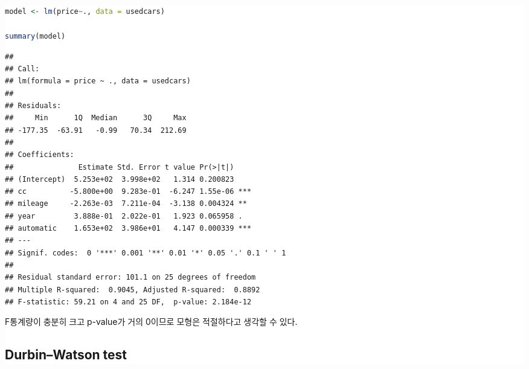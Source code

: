 ``` r
model <- lm(price~., data = usedcars)

summary(model)
```

    ## 
    ## Call:
    ## lm(formula = price ~ ., data = usedcars)
    ## 
    ## Residuals:
    ##     Min      1Q  Median      3Q     Max 
    ## -177.35  -63.91   -0.99   70.34  212.69 
    ## 
    ## Coefficients:
    ##               Estimate Std. Error t value Pr(>|t|)    
    ## (Intercept)  5.253e+02  3.998e+02   1.314 0.200823    
    ## cc          -5.800e+00  9.283e-01  -6.247 1.55e-06 ***
    ## mileage     -2.263e-03  7.211e-04  -3.138 0.004324 ** 
    ## year         3.888e-01  2.022e-01   1.923 0.065958 .  
    ## automatic    1.653e+02  3.986e+01   4.147 0.000339 ***
    ## ---
    ## Signif. codes:  0 '***' 0.001 '**' 0.01 '*' 0.05 '.' 0.1 ' ' 1
    ## 
    ## Residual standard error: 101.1 on 25 degrees of freedom
    ## Multiple R-squared:  0.9045, Adjusted R-squared:  0.8892 
    ## F-statistic: 59.21 on 4 and 25 DF,  p-value: 2.184e-12

F통계량이 충분히 크고 p-value가 거의 0이므로 모형은 적절하다고 생각할 수 있다.

Durbin–Watson test
------------------

